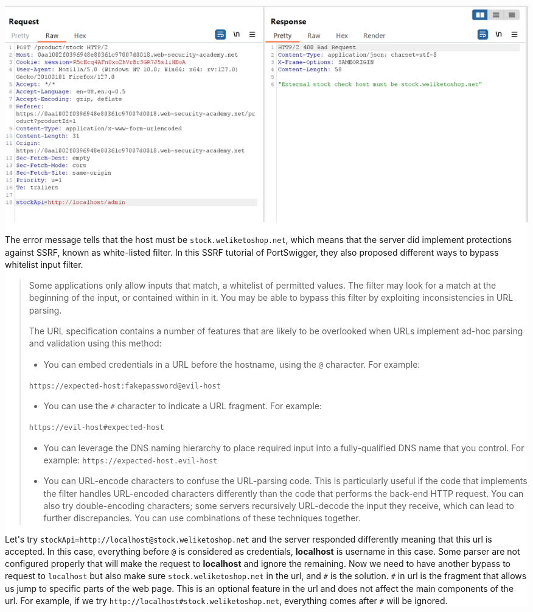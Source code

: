 ![lab2_check_stock_modified](https://github.com/HPT-Intern-Task-Submission/Server-side-Request-Forgery/blob/main/image/lab2_check_stock_modified.png)

The error message tells that the host must be `stock.weliketoshop.net`, which means that the server did implement protections against SSRF, known as white-listed filter. In this SSRF tutorial of PortSwigger, they also proposed different ways to bypass whitelist input filter.

>Some applications only allow inputs that match, a whitelist of permitted values. The filter may look for a match at the beginning of the input, or contained within in it. You may be able to bypass this filter by exploiting inconsistencies in URL parsing.
>
>The URL specification contains a number of features that are likely to be overlooked when URLs implement ad-hoc parsing and validation using this method:
>
>- You can embed credentials in a URL before the hostname, using the `@` character. For example:
>
>`https://expected-host:fakepassword@evil-host`
>- You can use the `#` character to indicate a URL fragment. For example:
>
>`https://evil-host#expected-host`
>
>- You can leverage the DNS naming hierarchy to place required input into a fully-qualified DNS name that you control. For example:
>`https://expected-host.evil-host`
>
>- You can URL-encode characters to confuse the URL-parsing code. This is particularly useful if the code that implements the filter handles URL-encoded characters differently than the code that performs the back-end HTTP request. You can also try double-encoding characters; some servers recursively URL-decode the input they receive, which can lead to further discrepancies.
You can use combinations of these techniques together.

Let's try `stockApi=http://localhost@stock.weliketoshop.net` and the server responded differently meaning that this url is accepted. In this case, everything before `@` is considered as credentials, **localhost** is username in this case. Some parser are not configured properly that will make the request to **localhost** and ignore the remaining. Now we need to have another bypass to request to `localhost` but also make sure `stock.weliketoshop.net` in the url, and `#` is the solution. `#` in url is the fragment that allows us jump to specific parts of the web page. This is an optional feature in the url and does not affect the main components of the url. For example, if we try `http://localhost#stock.weliketoshop.net`, everything comes after `#` will be ignored. 
